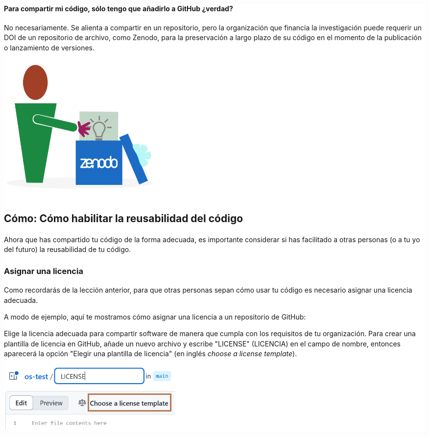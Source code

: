 #### Para compartir mi código, sólo tengo que añadirlo a GitHub ¿verdad?

No necesariamente. Se alienta a compartir en un repositorio, pero la organización que financia la investigación puede requerir un DOI de un repositorio de archivo, como Zenodo, para la preservación a largo plazo de su código en el momento de la publicación o lanzamiento de versiones.

<img src="../images/media/image425_es.png" style="width:350px;height:auto;" />

## Cómo: Cómo habilitar la reusabilidad del código

Ahora que has compartido tu código de la forma adecuada, es importante considerar si has facilitado a otras personas (o a tu yo del futuro) la reusabilidad de tu código.

### Asignar una licencia

Como recordarás de la lección anterior, para que otras personas sepan cómo usar tu código es necesario asignar una licencia adecuada.

A modo de ejemplo, aquí te mostramos cómo asignar una licencia a un repositorio de GitHub:

Elige la licencia adecuada para compartir software de manera que cumpla con los requisitos de tu organización. Para crear una plantilla de licencia en GitHub, añade un nuevo archivo y escribe "LICENSE" (LICENCIA) en el campo de nombre, entonces aparecerá la opción "Elegir una plantilla de licencia" (en inglés _choose a license template_).

<img src="../images/media/image78_es.png" style="width:350px;height:auto;" />
